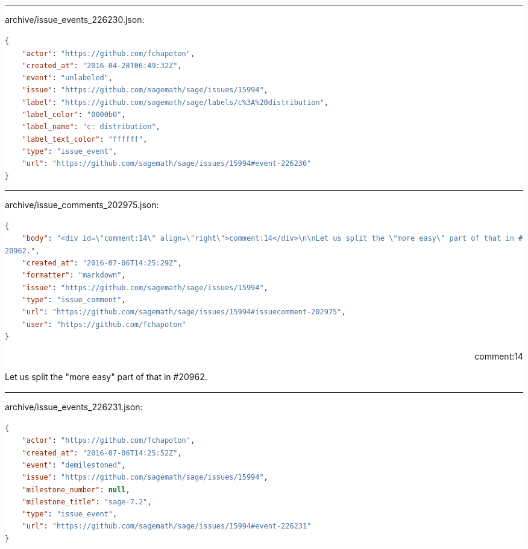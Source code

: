

---

archive/issue_events_226230.json:
```json
{
    "actor": "https://github.com/fchapoton",
    "created_at": "2016-04-28T06:49:32Z",
    "event": "unlabeled",
    "issue": "https://github.com/sagemath/sage/issues/15994",
    "label": "https://github.com/sagemath/sage/labels/c%3A%20distribution",
    "label_color": "0000b0",
    "label_name": "c: distribution",
    "label_text_color": "ffffff",
    "type": "issue_event",
    "url": "https://github.com/sagemath/sage/issues/15994#event-226230"
}
```



---

archive/issue_comments_202975.json:
```json
{
    "body": "<div id=\"comment:14\" align=\"right\">comment:14</div>\n\nLet us split the \"more easy\" part of that in #20962.",
    "created_at": "2016-07-06T14:25:29Z",
    "formatter": "markdown",
    "issue": "https://github.com/sagemath/sage/issues/15994",
    "type": "issue_comment",
    "url": "https://github.com/sagemath/sage/issues/15994#issuecomment-202975",
    "user": "https://github.com/fchapoton"
}
```

<div id="comment:14" align="right">comment:14</div>

Let us split the "more easy" part of that in #20962.



---

archive/issue_events_226231.json:
```json
{
    "actor": "https://github.com/fchapoton",
    "created_at": "2016-07-06T14:25:52Z",
    "event": "demilestoned",
    "issue": "https://github.com/sagemath/sage/issues/15994",
    "milestone_number": null,
    "milestone_title": "sage-7.2",
    "type": "issue_event",
    "url": "https://github.com/sagemath/sage/issues/15994#event-226231"
}
```
